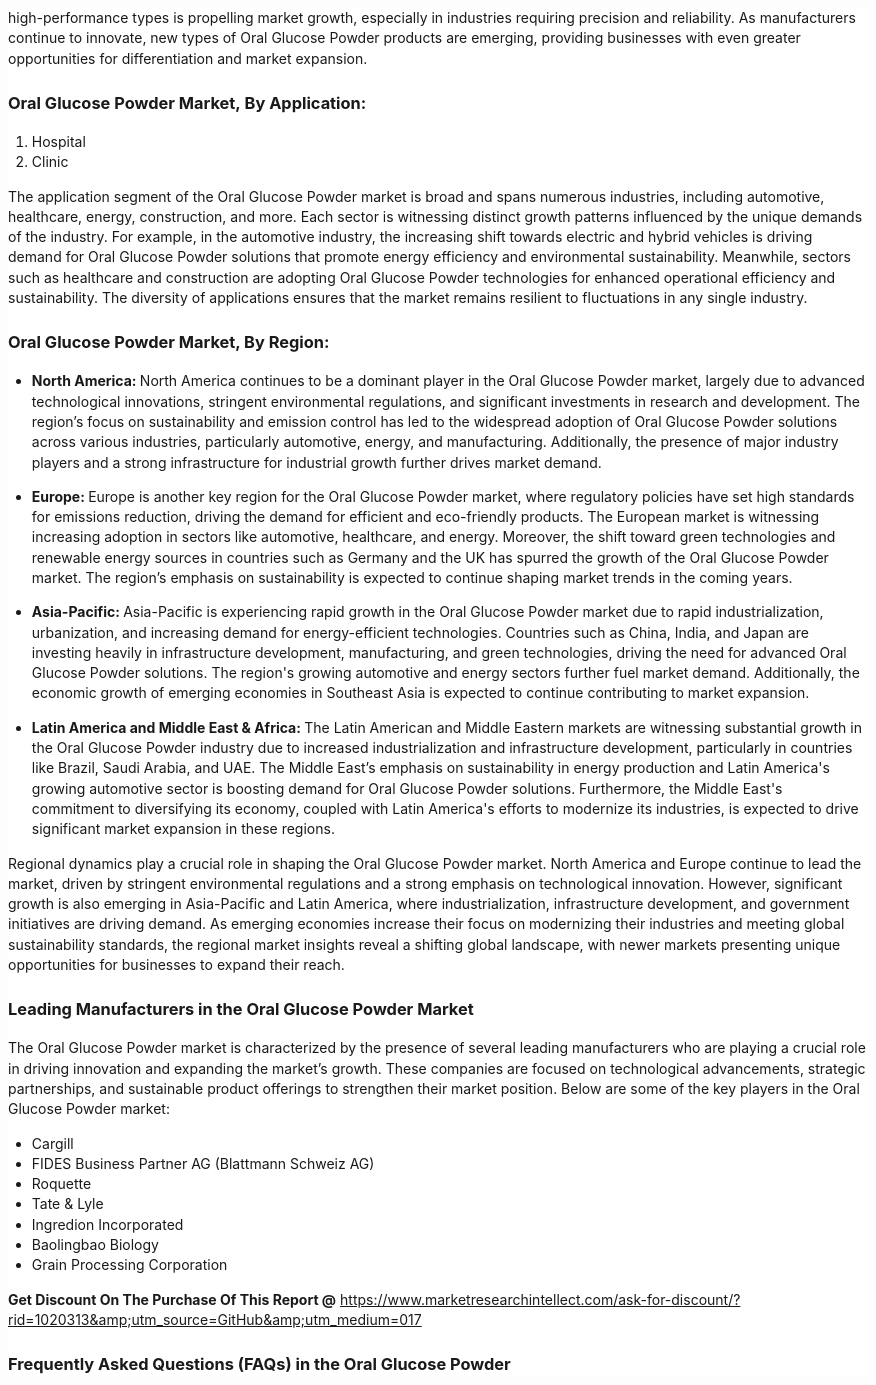high-performance types is propelling market growth, especially in industries requiring precision and reliability. As manufacturers continue to innovate, new types of Oral Glucose Powder products are emerging, providing businesses with even greater opportunities for differentiation and market expansion.</p><h3>Oral Glucose Powder Market,&nbsp;By Application:</h3><ol><li>Hospital<li> Clinic</li></ol><p>The application segment of the Oral Glucose Powder market is broad and spans numerous industries, including automotive, healthcare, energy, construction, and more. Each sector is witnessing distinct growth patterns influenced by the unique demands of the industry. For example, in the automotive industry, the increasing shift towards electric and hybrid vehicles is driving demand for Oral Glucose Powder solutions that promote energy efficiency and environmental sustainability. Meanwhile, sectors such as healthcare and construction are adopting Oral Glucose Powder technologies for enhanced operational efficiency and sustainability. The diversity of applications ensures that the market remains resilient to fluctuations in any single industry.</p><h3>Oral Glucose Powder Market, By Region:</h3><ul><li><p><strong>North America:&nbsp;</strong>North America continues to be a dominant player in the Oral Glucose Powder market, largely due to advanced technological innovations, stringent environmental regulations, and significant investments in research and development. The region&rsquo;s focus on sustainability and emission control has led to the widespread adoption of Oral Glucose Powder solutions across various industries, particularly automotive, energy, and manufacturing. Additionally, the presence of major industry players and a strong infrastructure for industrial growth further drives market demand.</p></li><li><p><strong><strong>Europe:&nbsp;</strong></strong>Europe is another key region for the Oral Glucose Powder market, where regulatory policies have set high standards for emissions reduction, driving the demand for efficient and eco-friendly products. The European market is witnessing increasing adoption in sectors like automotive, healthcare, and energy. Moreover, the shift toward green technologies and renewable energy sources in countries such as Germany and the UK has spurred the growth of the Oral Glucose Powder market. The region&rsquo;s emphasis on sustainability is expected to continue shaping market trends in the coming years.</p></li><li><p><strong><strong>Asia-Pacific:&nbsp;</strong></strong>Asia-Pacific is experiencing rapid growth in the Oral Glucose Powder market due to rapid industrialization, urbanization, and increasing demand for energy-efficient technologies. Countries such as China, India, and Japan are investing heavily in infrastructure development, manufacturing, and green technologies, driving the need for advanced Oral Glucose Powder solutions. The region's growing automotive and energy sectors further fuel market demand. Additionally, the economic growth of emerging economies in Southeast Asia is expected to continue contributing to market expansion.</p></li><li><p><strong><strong>Latin America and Middle East &amp; Africa:&nbsp;</strong></strong>The Latin American and Middle Eastern markets are witnessing substantial growth in the Oral Glucose Powder industry due to increased industrialization and infrastructure development, particularly in countries like Brazil, Saudi Arabia, and UAE. The Middle East&rsquo;s emphasis on sustainability in energy production and Latin America's growing automotive sector is boosting demand for Oral Glucose Powder solutions. Furthermore, the Middle East's commitment to diversifying its economy, coupled with Latin America's efforts to modernize its industries, is expected to drive significant market expansion in these regions.</p></li></ul><p>Regional dynamics play a crucial role in shaping the Oral Glucose Powder market. North America and Europe continue to lead the market, driven by stringent environmental regulations and a strong emphasis on technological innovation. However, significant growth is also emerging in Asia-Pacific and Latin America, where industrialization, infrastructure development, and government initiatives are driving demand. As emerging economies increase their focus on modernizing their industries and meeting global sustainability standards, the regional market insights reveal a shifting global landscape, with newer markets presenting unique opportunities for businesses to expand their reach.</p><h3><strong>Leading Manufacturers in the Oral Glucose Powder Market</strong></h3><p>The Oral Glucose Powder market is characterized by the presence of several leading manufacturers who are playing a crucial role in driving innovation and expanding the market&rsquo;s growth. These companies are focused on technological advancements, strategic partnerships, and sustainable product offerings to strengthen their market position. Below are some of the key players in the Oral Glucose Powder market:</p></div><div class="article-main__content" data-test-id="publishing-text-block"><ul><li><span class="">Cargill<li> FIDES Business Partner AG (Blattmann Schweiz AG)<li> Roquette<li> Tate & Lyle<li> Ingredion Incorporated<li> Baolingbao Biology<li> Grain Processing Corporation</span></li></ul></div><div class="article-main__content" data-test-id="publishing-text-block"><p><span class="font-[700]"><strong>Get Discount On The Purchase Of This Report @</strong> <a href="https://www.marketresearchintellect.com/ask-for-discount/?rid=1020313&amp;utm_source=GitHub&amp;utm_medium=017" data-fr-linked="true">https://www.marketresearchintellect.com/ask-for-discount/?rid=1020313&amp;utm_source=GitHub&amp;utm_medium=017</a></span></p></div><div class="article-main__content" data-test-id="publishing-text-block"><h3><strong>Frequently Asked Questions (FAQs) in the Oral Glucose Powder